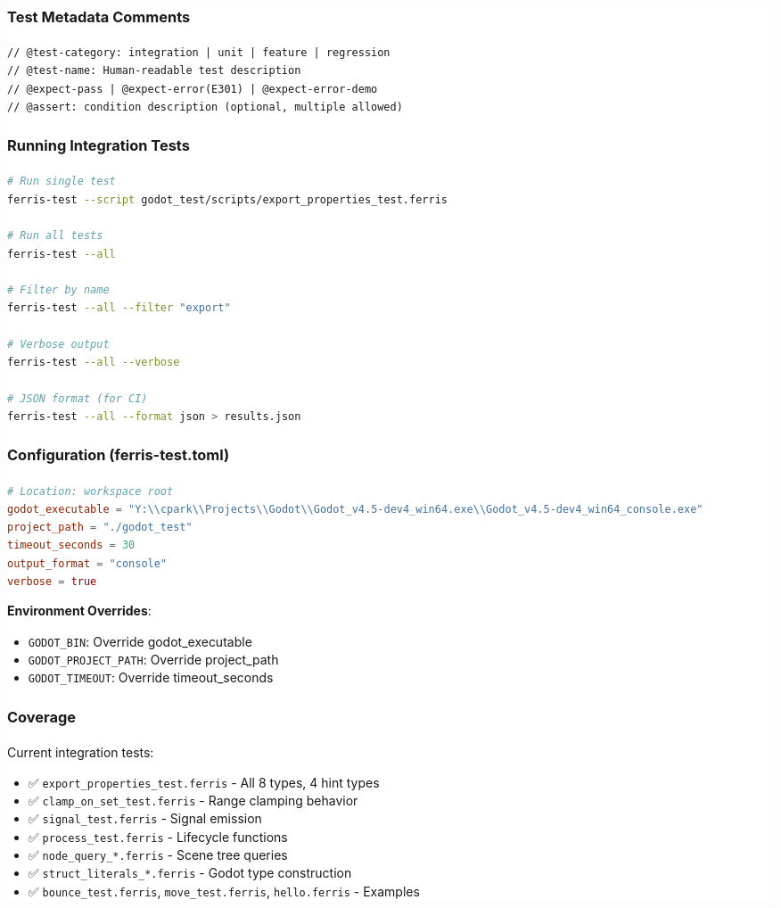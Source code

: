### Test Metadata Comments

```ferrisscript
// @test-category: integration | unit | feature | regression
// @test-name: Human-readable test description
// @expect-pass | @expect-error(E301) | @expect-error-demo
// @assert: condition description (optional, multiple allowed)
```

### Running Integration Tests

```bash
# Run single test
ferris-test --script godot_test/scripts/export_properties_test.ferris

# Run all tests
ferris-test --all

# Filter by name
ferris-test --all --filter "export"

# Verbose output
ferris-test --all --verbose

# JSON format (for CI)
ferris-test --all --format json > results.json
```

### Configuration (ferris-test.toml)

```toml
# Location: workspace root
godot_executable = "Y:\\cpark\\Projects\\Godot\\Godot_v4.5-dev4_win64.exe\\Godot_v4.5-dev4_win64_console.exe"
project_path = "./godot_test"
timeout_seconds = 30
output_format = "console"
verbose = true
```

**Environment Overrides**:
- `GODOT_BIN`: Override godot_executable
- `GODOT_PROJECT_PATH`: Override project_path
- `GODOT_TIMEOUT`: Override timeout_seconds

### Coverage

Current integration tests:
- ✅ `export_properties_test.ferris` - All 8 types, 4 hint types
- ✅ `clamp_on_set_test.ferris` - Range clamping behavior
- ✅ `signal_test.ferris` - Signal emission
- ✅ `process_test.ferris` - Lifecycle functions
- ✅ `node_query_*.ferris` - Scene tree queries
- ✅ `struct_literals_*.ferris` - Godot type construction
- ✅ `bounce_test.ferris`, `move_test.ferris`, `hello.ferris` - Examples

